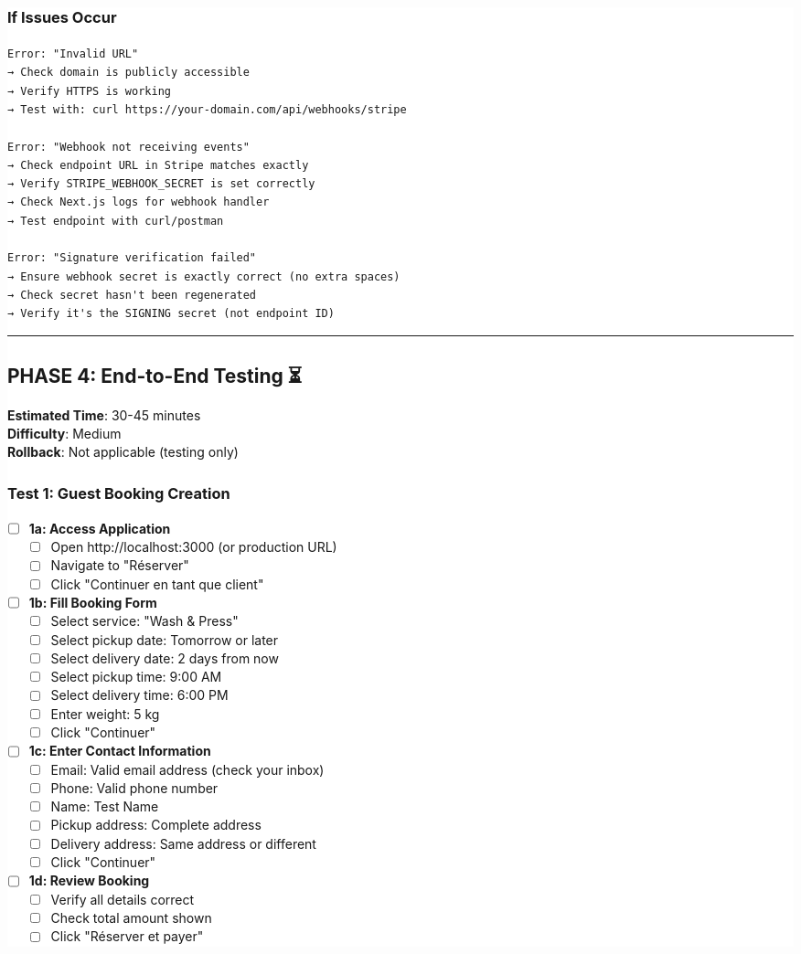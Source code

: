 ### If Issues Occur
```
Error: "Invalid URL"
→ Check domain is publicly accessible
→ Verify HTTPS is working
→ Test with: curl https://your-domain.com/api/webhooks/stripe

Error: "Webhook not receiving events"
→ Check endpoint URL in Stripe matches exactly
→ Verify STRIPE_WEBHOOK_SECRET is set correctly
→ Check Next.js logs for webhook handler
→ Test endpoint with curl/postman

Error: "Signature verification failed"
→ Ensure webhook secret is exactly correct (no extra spaces)
→ Check secret hasn't been regenerated
→ Verify it's the SIGNING secret (not endpoint ID)
```

---

## PHASE 4: End-to-End Testing ⏳

**Estimated Time**: 30-45 minutes  
**Difficulty**: Medium  
**Rollback**: Not applicable (testing only)

### Test 1: Guest Booking Creation

- [ ] **1a: Access Application**
  - [ ] Open http://localhost:3000 (or production URL)
  - [ ] Navigate to "Réserver"
  - [ ] Click "Continuer en tant que client"

- [ ] **1b: Fill Booking Form**
  - [ ] Select service: "Wash & Press"
  - [ ] Select pickup date: Tomorrow or later
  - [ ] Select delivery date: 2 days from now
  - [ ] Select pickup time: 9:00 AM
  - [ ] Select delivery time: 6:00 PM
  - [ ] Enter weight: 5 kg
  - [ ] Click "Continuer"

- [ ] **1c: Enter Contact Information**
  - [ ] Email: Valid email address (check your inbox)
  - [ ] Phone: Valid phone number
  - [ ] Name: Test Name
  - [ ] Pickup address: Complete address
  - [ ] Delivery address: Same address or different
  - [ ] Click "Continuer"

- [ ] **1d: Review Booking**
  - [ ] Verify all details correct
  - [ ] Check total amount shown
  - [ ] Click "Réserver et payer"

